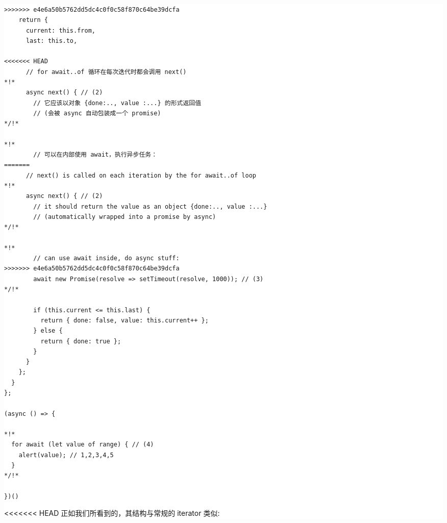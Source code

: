 ```
>>>>>>> e4e6a50b5762dd5dc4c0f0c58f870c64be39dcfa
    return {
      current: this.from,
      last: this.to,

<<<<<<< HEAD
      // for await..of 循环在每次迭代时都会调用 next()
*!*
      async next() { // (2)
        // 它应该以对象 {done:.., value :...} 的形式返回值
        // (会被 async 自动包装成一个 promise)
*/!*

*!*
        // 可以在内部使用 await，执行异步任务：
=======
      // next() is called on each iteration by the for await..of loop
*!*
      async next() { // (2)
        // it should return the value as an object {done:.., value :...}
        // (automatically wrapped into a promise by async)
*/!*

*!*
        // can use await inside, do async stuff:
>>>>>>> e4e6a50b5762dd5dc4c0f0c58f870c64be39dcfa
        await new Promise(resolve => setTimeout(resolve, 1000)); // (3)
*/!*

        if (this.current <= this.last) {
          return { done: false, value: this.current++ };
        } else {
          return { done: true };
        }
      }
    };
  }
};

(async () => {

*!*
  for await (let value of range) { // (4)
    alert(value); // 1,2,3,4,5
  }
*/!*

})()
```

<<<<<<< HEAD
正如我们所看到的，其结构与常规的 iterator 类似:
